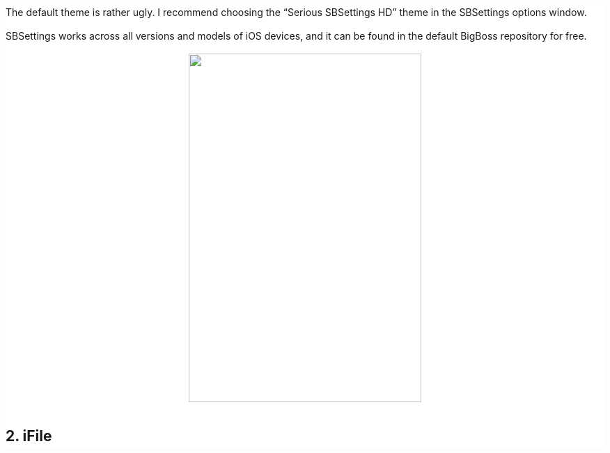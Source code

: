 The default theme is rather ugly. I recommend choosing the &#8220;Serious SBSettings HD&#8221; theme in the SBSettings options window.

SBSettings works across all versions and models of iOS devices, and it can be found in the default BigBoss repository for free.

<p style="text-align: center;">
  <a href="/wp-content/uploads/2012/07/SBS1.png"><img class="aligncenter size-full wp-image-3950" title="SBS1" src="/wp-content/uploads/2012/07/SBS1.png" alt="" width="334" height="501" srcset="/wp-content/uploads/2012/07/SBS1.png 530w, /wp-content/uploads/2012/07/SBS1-200x300.png 200w, /wp-content/uploads/2012/07/SBS1-180x270.png 180w, /wp-content/uploads/2012/07/SBS1-360x540.png 360w" sizes="(max-width: 334px) 100vw, 334px" /></a>
</p>

## 2. iFile
